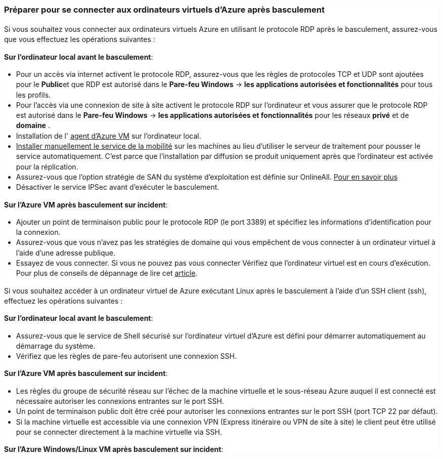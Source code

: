 ### <a name="prepare-to-connect-to-azure-vms-after-failover"></a>Préparer pour se connecter aux ordinateurs virtuels d’Azure après basculement

Si vous souhaitez vous connecter aux ordinateurs virtuels Azure en utilisant le protocole RDP après le basculement, assurez-vous que vous effectuez les opérations suivantes :

**Sur l’ordinateur local avant le basculement**:

- Pour un accès via internet activent le protocole RDP, assurez-vous que les règles de protocoles TCP et UDP sont ajoutées pour le **Public**et que RDP est autorisé dans le **Pare-feu Windows** -> **les applications autorisées et fonctionnalités** pour tous les profils.
- Pour l’accès via une connexion de site à site activent le protocole RDP sur l’ordinateur et vous assurer que le protocole RDP est autorisé dans le **Pare-feu Windows** -> **les applications autorisées et fonctionnalités** pour les réseaux **privé** et de **domaine** .
- Installation de l' [agent d’Azure VM](http://go.microsoft.com/fwlink/?LinkID=394789&clcid=0x409) sur l’ordinateur local.
- [Installer manuellement le service de la mobilité](#install-the-mobility-service-manually) sur les machines au lieu d’utiliser le serveur de traitement pour pousser le service automatiquement. C’est parce que l’installation par diffusion se produit uniquement après que l’ordinateur est activée pour la réplication.
- Assurez-vous que l’option stratégie de SAN du système d’exploitation est définie sur OnlineAll. [Pour en savoir plus]( https://support.microsoft.com/kb/3031135)
- Désactiver le service IPSec avant d’exécuter le basculement.

**Sur l’Azure VM après basculement sur incident**:

- Ajouter un point de terminaison public pour le protocole RDP (le port 3389) et spécifiez les informations d’identification pour la connexion.
- Assurez-vous que vous n’avez pas les stratégies de domaine qui vous empêchent de vous connecter à un ordinateur virtuel à l’aide d’une adresse publique.
- Essayez de vous connecter. Si vous ne pouvez pas vous connecter Vérifiez que l’ordinateur virtuel est en cours d’exécution. Pour plus de conseils de dépannage de lire cet [article](http://social.technet.microsoft.com/wiki/contents/articles/31666.troubleshooting-remote-desktop-connection-after-failover-using-asr.aspx).


Si vous souhaitez accéder à un ordinateur virtuel de Azure exécutant Linux après le basculement à l’aide d’un SSH client (ssh), effectuez les opérations suivantes :

**Sur l’ordinateur local avant le basculement**:

- Assurez-vous que le service de Shell sécurisé sur l’ordinateur virtuel d’Azure est défini pour démarrer automatiquement au démarrage du système.
- Vérifiez que les règles de pare-feu autorisent une connexion SSH.

**Sur l’Azure VM après basculement sur incident**:

- Les règles du groupe de sécurité réseau sur l’échec de la machine virtuelle et le sous-réseau Azure auquel il est connecté est nécessaire autoriser les connexions entrantes sur le port SSH.
- Un point de terminaison public doit être créé pour autoriser les connexions entrantes sur le port SSH (port TCP 22 par défaut).
- Si la machine virtuelle est accessible via une connexion VPN (Express itinéraire ou VPN de site à site) le client peut être utilisé pour se connecter directement à la machine virtuelle via SSH.

**Sur l’Azure Windows/Linux VM après basculement sur incident**:
